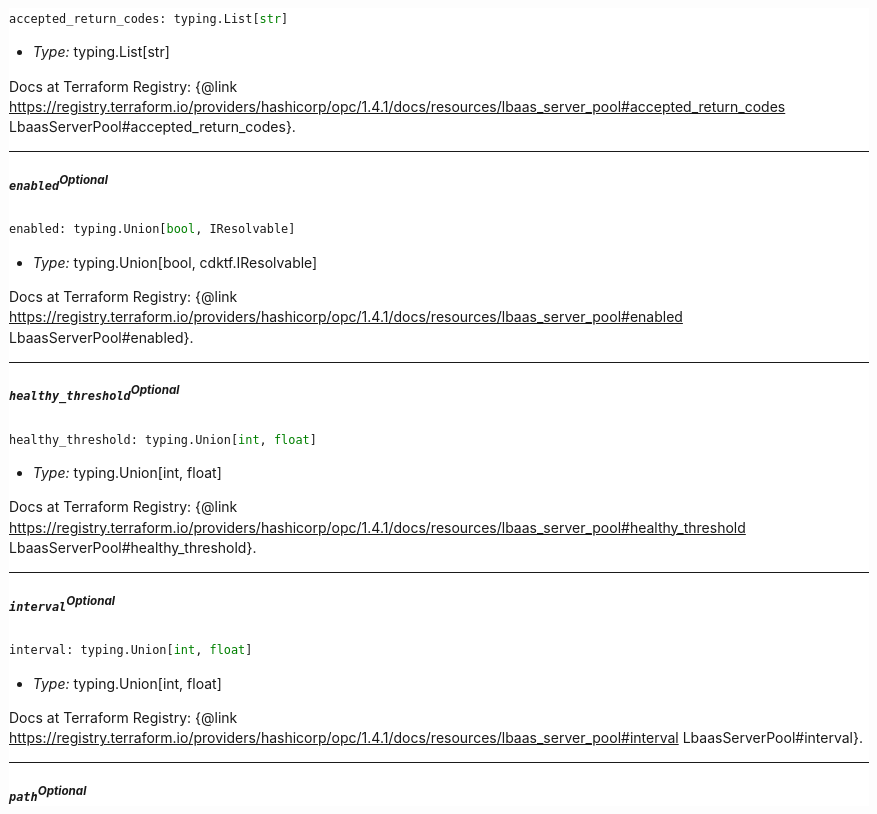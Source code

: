 ```python
accepted_return_codes: typing.List[str]
```

- *Type:* typing.List[str]

Docs at Terraform Registry: {@link https://registry.terraform.io/providers/hashicorp/opc/1.4.1/docs/resources/lbaas_server_pool#accepted_return_codes LbaasServerPool#accepted_return_codes}.

---

##### `enabled`<sup>Optional</sup> <a name="enabled" id="@cdktf/provider-opc.lbaasServerPool.LbaasServerPoolHealthCheck.property.enabled"></a>

```python
enabled: typing.Union[bool, IResolvable]
```

- *Type:* typing.Union[bool, cdktf.IResolvable]

Docs at Terraform Registry: {@link https://registry.terraform.io/providers/hashicorp/opc/1.4.1/docs/resources/lbaas_server_pool#enabled LbaasServerPool#enabled}.

---

##### `healthy_threshold`<sup>Optional</sup> <a name="healthy_threshold" id="@cdktf/provider-opc.lbaasServerPool.LbaasServerPoolHealthCheck.property.healthyThreshold"></a>

```python
healthy_threshold: typing.Union[int, float]
```

- *Type:* typing.Union[int, float]

Docs at Terraform Registry: {@link https://registry.terraform.io/providers/hashicorp/opc/1.4.1/docs/resources/lbaas_server_pool#healthy_threshold LbaasServerPool#healthy_threshold}.

---

##### `interval`<sup>Optional</sup> <a name="interval" id="@cdktf/provider-opc.lbaasServerPool.LbaasServerPoolHealthCheck.property.interval"></a>

```python
interval: typing.Union[int, float]
```

- *Type:* typing.Union[int, float]

Docs at Terraform Registry: {@link https://registry.terraform.io/providers/hashicorp/opc/1.4.1/docs/resources/lbaas_server_pool#interval LbaasServerPool#interval}.

---

##### `path`<sup>Optional</sup> <a name="path" id="@cdktf/provider-opc.lbaasServerPool.LbaasServerPoolHealthCheck.property.path"></a>
